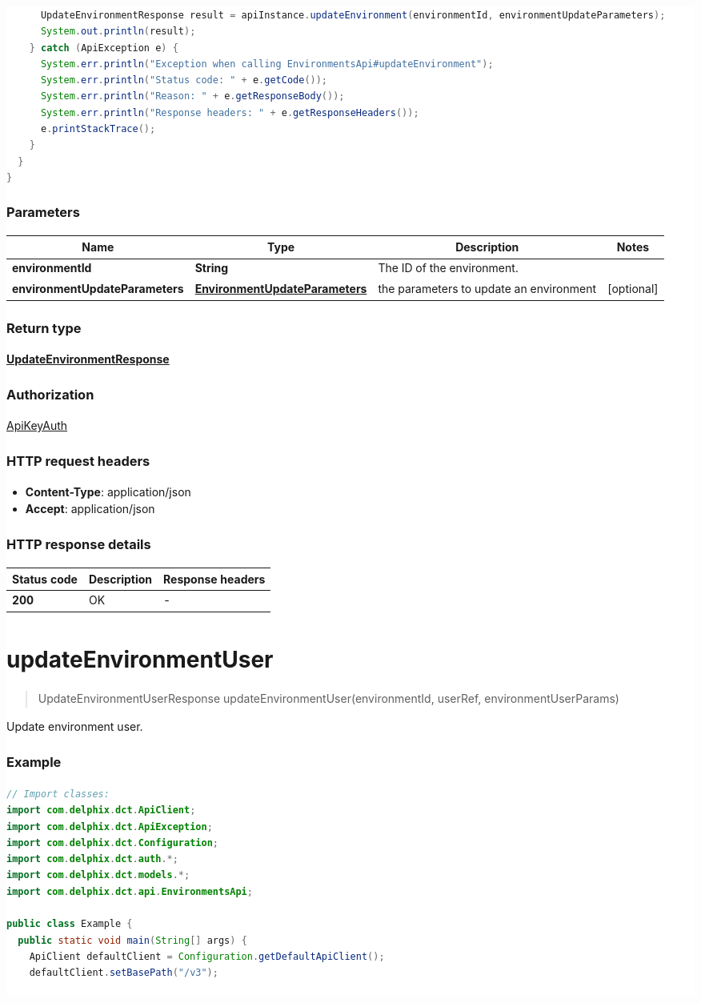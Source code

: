 ```java
      UpdateEnvironmentResponse result = apiInstance.updateEnvironment(environmentId, environmentUpdateParameters);
      System.out.println(result);
    } catch (ApiException e) {
      System.err.println("Exception when calling EnvironmentsApi#updateEnvironment");
      System.err.println("Status code: " + e.getCode());
      System.err.println("Reason: " + e.getResponseBody());
      System.err.println("Response headers: " + e.getResponseHeaders());
      e.printStackTrace();
    }
  }
}
```

### Parameters

| Name | Type | Description  | Notes |
|------------- | ------------- | ------------- | -------------|
| **environmentId** | **String**| The ID of the environment. | |
| **environmentUpdateParameters** | [**EnvironmentUpdateParameters**](EnvironmentUpdateParameters.md)| the parameters to update an environment | [optional] |

### Return type

[**UpdateEnvironmentResponse**](UpdateEnvironmentResponse.md)

### Authorization

[ApiKeyAuth](../DCT_README#ApiKeyAuth)

### HTTP request headers

 - **Content-Type**: application/json
 - **Accept**: application/json

### HTTP response details
| Status code | Description | Response headers |
|-------------|-------------|------------------|
| **200** | OK |  -  |

<a id="updateEnvironmentUser"></a>
# **updateEnvironmentUser**
> UpdateEnvironmentUserResponse updateEnvironmentUser(environmentId, userRef, environmentUserParams)

Update environment user.

### Example
```java
// Import classes:
import com.delphix.dct.ApiClient;
import com.delphix.dct.ApiException;
import com.delphix.dct.Configuration;
import com.delphix.dct.auth.*;
import com.delphix.dct.models.*;
import com.delphix.dct.api.EnvironmentsApi;

public class Example {
  public static void main(String[] args) {
    ApiClient defaultClient = Configuration.getDefaultApiClient();
    defaultClient.setBasePath("/v3");
    
```